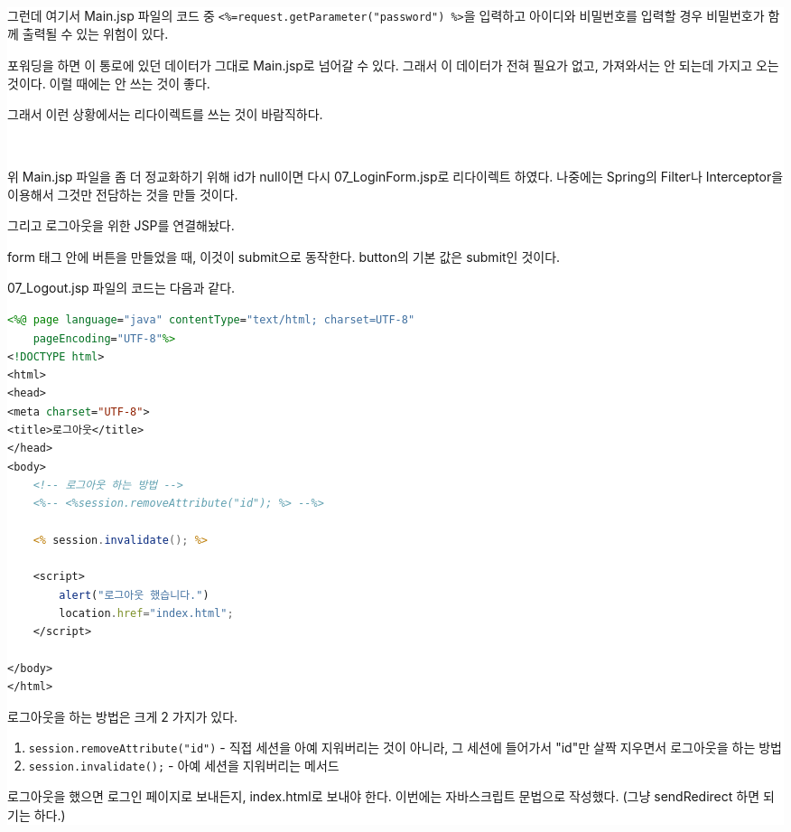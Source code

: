 그런데 여기서 Main.jsp 파일의 코드 중 ```<%=request.getParameter("password") %>```을 입력하고 아이디와 비밀번호를 입력할 경우 비밀번호가 함께 출력될 수 있는 위험이 있다.

포워딩을 하면 이 통로에 있던 데이터가 그대로 Main.jsp로 넘어갈 수 있다. 그래서 이 데이터가 전혀 필요가 없고, 가져와서는 안 되는데 가지고 오는 것이다. 이럴 때에는 안 쓰는 것이 좋다.

그래서 이런 상황에서는 리다이렉트를 쓰는 것이 바람직하다.

<br>

위 Main.jsp 파일을 좀 더 정교화하기 위해 id가 null이면 다시 07_LoginForm.jsp로 리다이렉트 하였다. 나중에는 Spring의 Filter나 Interceptor을 이용해서 그것만 전담하는 것을 만들 것이다.

그리고 로그아웃을 위한 JSP를 연결해놨다. 

form 태그 안에 버튼을 만들었을 때, 이것이 submit으로 동작한다. button의 기본 값은 submit인 것이다.

07_Logout.jsp 파일의 코드는 다음과 같다.

```jsp
<%@ page language="java" contentType="text/html; charset=UTF-8"
    pageEncoding="UTF-8"%>
<!DOCTYPE html>
<html>
<head>
<meta charset="UTF-8">
<title>로그아웃</title>
</head>
<body>
	<!-- 로그아웃 하는 방법 -->
    <%-- <%session.removeAttribute("id"); %> --%>
	
	<% session.invalidate(); %>	
	
	<script>
		alert("로그아웃 했습니다.")
		location.href="index.html";
	</script>
	
</body>
</html>
```

로그아웃을 하는 방법은 크게 2 가지가 있다.

1. ```session.removeAttribute("id")``` - 직접 세션을 아예 지워버리는 것이 아니라, 그 세션에 들어가서 "id"만 살짝 지우면서 로그아웃을 하는 방법
2. ```session.invalidate();``` - 아예 세션을 지워버리는 메서드

로그아웃을 했으면 로그인 페이지로 보내든지, index.html로 보내야 한다. 이번에는 자바스크립트 문법으로 작성했다. (그냥 sendRedirect 하면 되기는 하다.)